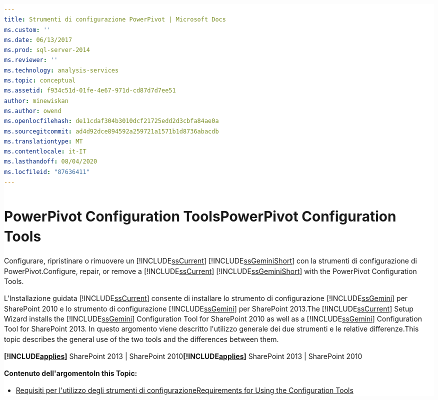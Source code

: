 ```yaml
---
title: Strumenti di configurazione PowerPivot | Microsoft Docs
ms.custom: ''
ms.date: 06/13/2017
ms.prod: sql-server-2014
ms.reviewer: ''
ms.technology: analysis-services
ms.topic: conceptual
ms.assetid: f934c51d-01fe-4e67-971d-cd87d7d7ee51
author: minewiskan
ms.author: owend
ms.openlocfilehash: de11cdaf304b3010dcf21725edd2d3cbfa84ae0a
ms.sourcegitcommit: ad4d92dce894592a259721a1571b1d8736abacdb
ms.translationtype: MT
ms.contentlocale: it-IT
ms.lasthandoff: 08/04/2020
ms.locfileid: "87636411"
---
```

# <a name="powerpivot-configuration-tools"></a><span data-ttu-id="c367c-102">PowerPivot Configuration Tools</span><span class="sxs-lookup"><span data-stu-id="c367c-102">PowerPivot Configuration Tools</span></span>
  <span data-ttu-id="c367c-103">Configurare, ripristinare o rimuovere un [!INCLUDE[ssCurrent](../../includes/sscurrent-md.md)] [!INCLUDE[ssGeminiShort](../../includes/ssgeminishort-md.md)] con la strumenti di configurazione di PowerPivot.</span><span class="sxs-lookup"><span data-stu-id="c367c-103">Configure, repair, or remove a [!INCLUDE[ssCurrent](../../includes/sscurrent-md.md)] [!INCLUDE[ssGeminiShort](../../includes/ssgeminishort-md.md)] with the PowerPivot Configuration Tools.</span></span>

 <span data-ttu-id="c367c-104">L'Installazione guidata [!INCLUDE[ssCurrent](../../includes/sscurrent-md.md)] consente di installare lo strumento di configurazione [!INCLUDE[ssGemini](../../includes/ssgemini-md.md)] per SharePoint 2010 e lo strumento di configurazione [!INCLUDE[ssGemini](../../includes/ssgemini-md.md)] per SharePoint 2013.</span><span class="sxs-lookup"><span data-stu-id="c367c-104">The [!INCLUDE[ssCurrent](../../includes/sscurrent-md.md)] Setup Wizard installs the [!INCLUDE[ssGemini](../../includes/ssgemini-md.md)] Configuration Tool for SharePoint 2010 as well as a [!INCLUDE[ssGemini](../../includes/ssgemini-md.md)] Configuration Tool for SharePoint 2013.</span></span> <span data-ttu-id="c367c-105">In questo argomento viene descritto l'utilizzo generale dei due strumenti e le relative differenze.</span><span class="sxs-lookup"><span data-stu-id="c367c-105">This topic describes the general use of the two tools and the differences between them.</span></span>

 <span data-ttu-id="c367c-106">**[!INCLUDE[applies](../../includes/applies-md.md)]** SharePoint 2013 | SharePoint 2010</span><span class="sxs-lookup"><span data-stu-id="c367c-106">**[!INCLUDE[applies](../../includes/applies-md.md)]**  SharePoint 2013 | SharePoint 2010</span></span>

 <span data-ttu-id="c367c-107">**Contenuto dell'argomento**</span><span class="sxs-lookup"><span data-stu-id="c367c-107">**In this Topic:**</span></span>

-   [<span data-ttu-id="c367c-108">Requisiti per l'utilizzo degli strumenti di configurazione</span><span class="sxs-lookup"><span data-stu-id="c367c-108">Requirements for Using the Configuration Tools</span></span>](#bkmk_requirements)
